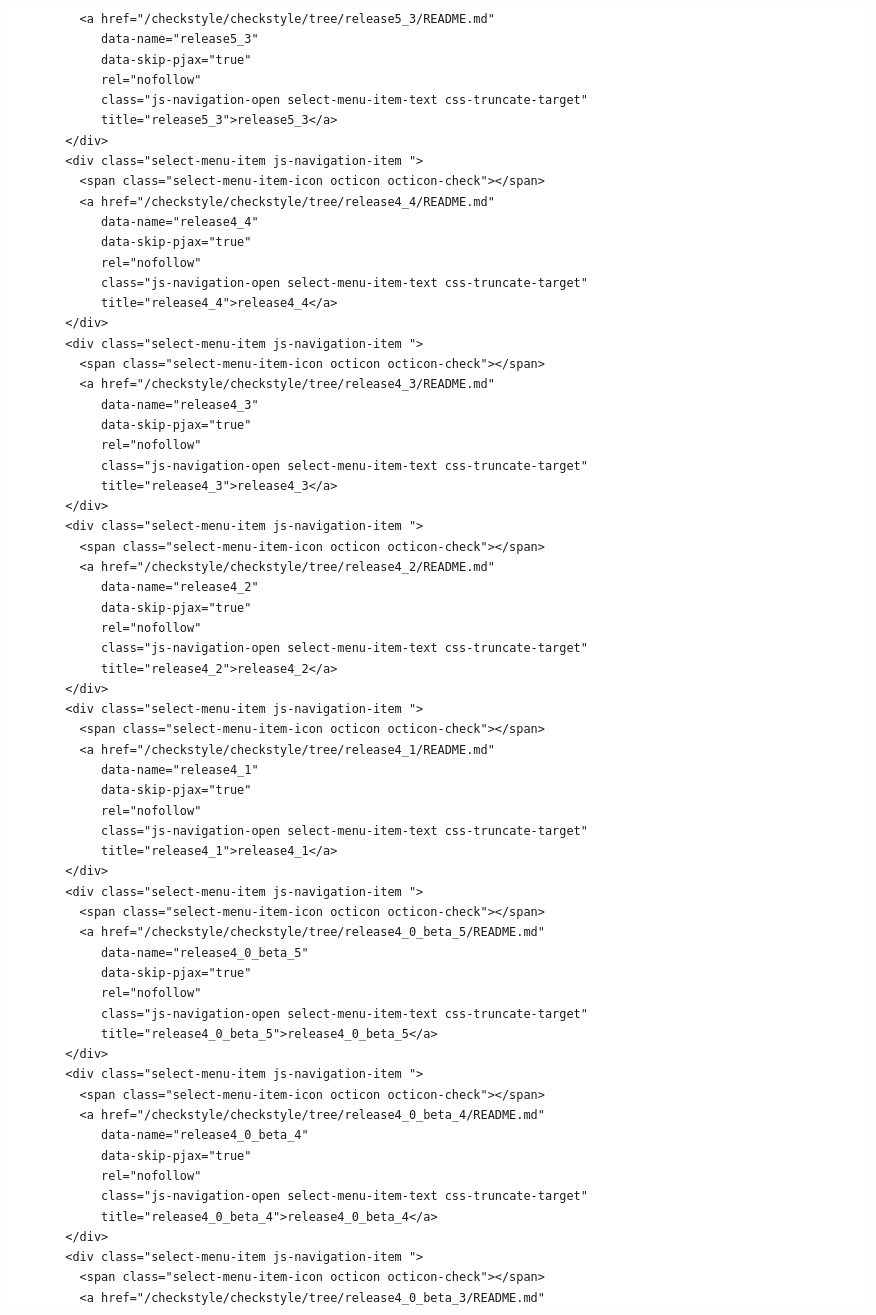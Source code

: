              <a href="/checkstyle/checkstyle/tree/release5_3/README.md"
                 data-name="release5_3"
                 data-skip-pjax="true"
                 rel="nofollow"
                 class="js-navigation-open select-menu-item-text css-truncate-target"
                 title="release5_3">release5_3</a>
            </div>
            <div class="select-menu-item js-navigation-item ">
              <span class="select-menu-item-icon octicon octicon-check"></span>
              <a href="/checkstyle/checkstyle/tree/release4_4/README.md"
                 data-name="release4_4"
                 data-skip-pjax="true"
                 rel="nofollow"
                 class="js-navigation-open select-menu-item-text css-truncate-target"
                 title="release4_4">release4_4</a>
            </div>
            <div class="select-menu-item js-navigation-item ">
              <span class="select-menu-item-icon octicon octicon-check"></span>
              <a href="/checkstyle/checkstyle/tree/release4_3/README.md"
                 data-name="release4_3"
                 data-skip-pjax="true"
                 rel="nofollow"
                 class="js-navigation-open select-menu-item-text css-truncate-target"
                 title="release4_3">release4_3</a>
            </div>
            <div class="select-menu-item js-navigation-item ">
              <span class="select-menu-item-icon octicon octicon-check"></span>
              <a href="/checkstyle/checkstyle/tree/release4_2/README.md"
                 data-name="release4_2"
                 data-skip-pjax="true"
                 rel="nofollow"
                 class="js-navigation-open select-menu-item-text css-truncate-target"
                 title="release4_2">release4_2</a>
            </div>
            <div class="select-menu-item js-navigation-item ">
              <span class="select-menu-item-icon octicon octicon-check"></span>
              <a href="/checkstyle/checkstyle/tree/release4_1/README.md"
                 data-name="release4_1"
                 data-skip-pjax="true"
                 rel="nofollow"
                 class="js-navigation-open select-menu-item-text css-truncate-target"
                 title="release4_1">release4_1</a>
            </div>
            <div class="select-menu-item js-navigation-item ">
              <span class="select-menu-item-icon octicon octicon-check"></span>
              <a href="/checkstyle/checkstyle/tree/release4_0_beta_5/README.md"
                 data-name="release4_0_beta_5"
                 data-skip-pjax="true"
                 rel="nofollow"
                 class="js-navigation-open select-menu-item-text css-truncate-target"
                 title="release4_0_beta_5">release4_0_beta_5</a>
            </div>
            <div class="select-menu-item js-navigation-item ">
              <span class="select-menu-item-icon octicon octicon-check"></span>
              <a href="/checkstyle/checkstyle/tree/release4_0_beta_4/README.md"
                 data-name="release4_0_beta_4"
                 data-skip-pjax="true"
                 rel="nofollow"
                 class="js-navigation-open select-menu-item-text css-truncate-target"
                 title="release4_0_beta_4">release4_0_beta_4</a>
            </div>
            <div class="select-menu-item js-navigation-item ">
              <span class="select-menu-item-icon octicon octicon-check"></span>
              <a href="/checkstyle/checkstyle/tree/release4_0_beta_3/README.md"